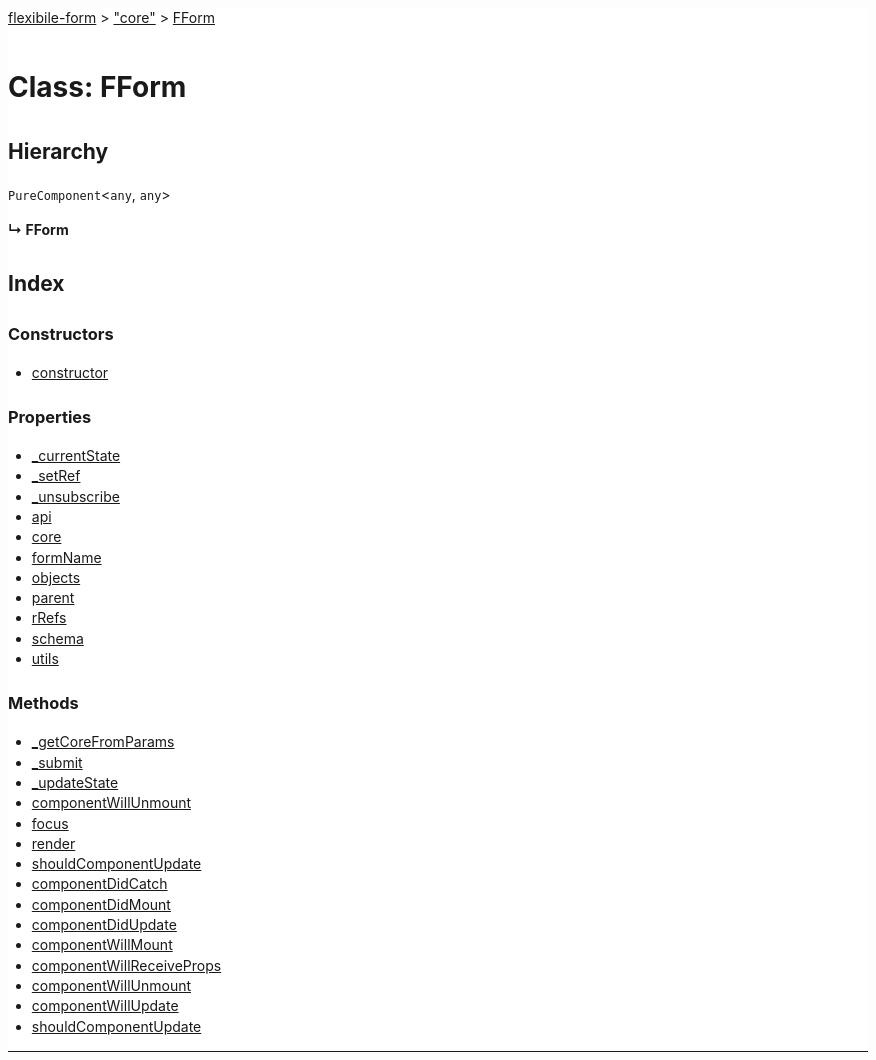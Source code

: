 [flexibile-form](../README.md) > ["core"](../modules/_core_.md) > [FForm](../classes/_core_.fform.md)

# Class: FForm

## Hierarchy

 `PureComponent`<`any`, `any`>

**↳ FForm**

## Index

### Constructors

* [constructor](_core_.fform.md#constructor)

### Properties

* [_currentState](_core_.fform.md#_currentstate)
* [_setRef](_core_.fform.md#_setref)
* [_unsubscribe](_core_.fform.md#_unsubscribe)
* [api](_core_.fform.md#api)
* [core](_core_.fform.md#core)
* [formName](_core_.fform.md#formname)
* [objects](_core_.fform.md#objects)
* [parent](_core_.fform.md#parent)
* [rRefs](_core_.fform.md#rrefs)
* [schema](_core_.fform.md#schema)
* [utils](_core_.fform.md#utils)

### Methods

* [_getCoreFromParams](_core_.fform.md#_getcorefromparams)
* [_submit](_core_.fform.md#_submit)
* [_updateState](_core_.fform.md#_updatestate)
* [componentWillUnmount](_core_.fform.md#componentwillunmount)
* [focus](_core_.fform.md#focus)
* [render](_core_.fform.md#render)
* [shouldComponentUpdate](_core_.fform.md#shouldcomponentupdate)
* [componentDidCatch](_core_.fform.md#componentdidcatch)
* [componentDidMount](_core_.fform.md#componentdidmount)
* [componentDidUpdate](_core_.fform.md#componentdidupdate)
* [componentWillMount](_core_.fform.md#componentwillmount)
* [componentWillReceiveProps](_core_.fform.md#componentwillreceiveprops)
* [componentWillUnmount](_core_.fform.md#componentwillunmount-1)
* [componentWillUpdate](_core_.fform.md#componentwillupdate)
* [shouldComponentUpdate](_core_.fform.md#shouldcomponentupdate-1)

---
